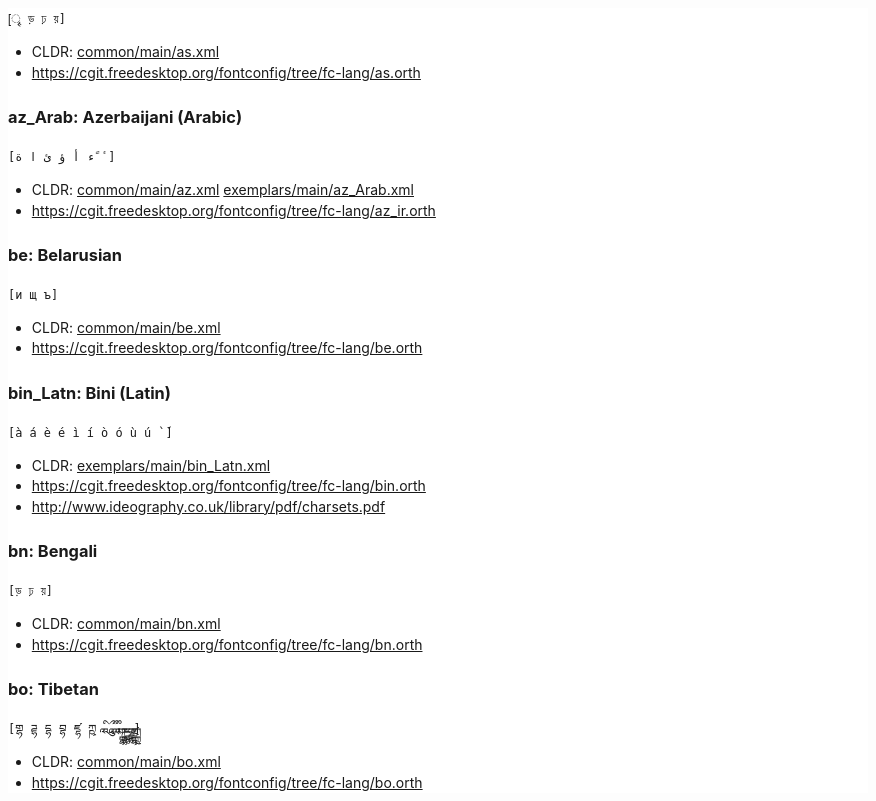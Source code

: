 ```
[ৄ ড় ঢ় য়]
```

* CLDR: [common/main/as.xml](http://www.unicode.org/repos/cldr/trunk/common/main/as.xml)
* https://cgit.freedesktop.org/fontconfig/tree/fc-lang/as.orth


### az_Arab: Azerbaijani (Arabic)

```
[ء أ ؤ ئ ا ة ً ٔ]
```

* CLDR: [common/main/az.xml](http://www.unicode.org/repos/cldr/trunk/common/main/az.xml) [exemplars/main/az_Arab.xml](http://www.unicode.org/repos/cldr/trunk/exemplars/main/az_Arab.xml)
* https://cgit.freedesktop.org/fontconfig/tree/fc-lang/az_ir.orth


### be: Belarusian

```
[и щ ъ]
```

* CLDR: [common/main/be.xml](http://www.unicode.org/repos/cldr/trunk/common/main/be.xml)
* https://cgit.freedesktop.org/fontconfig/tree/fc-lang/be.orth


### bin_Latn: Bini (Latin)

```
[à á è é ì í ò ó ù ú ̀ ́]
```

* CLDR: [exemplars/main/bin_Latn.xml](http://www.unicode.org/repos/cldr/trunk/exemplars/main/bin_Latn.xml)
* https://cgit.freedesktop.org/fontconfig/tree/fc-lang/bin.orth
* http://www.ideography.co.uk/library/pdf/charsets.pdf


### bn: Bengali

```
[ড় ঢ় য়]
```

* CLDR: [common/main/bn.xml](http://www.unicode.org/repos/cldr/trunk/common/main/bn.xml)
* https://cgit.freedesktop.org/fontconfig/tree/fc-lang/bn.orth


### bo: Tibetan

```
[གྷ ཌྷ དྷ བྷ ཛྷ ཀྵ ཱ ཱི ཱུ ྲྀ ླྀ ཱྀ ྒྷ ྜྷ ྡྷ ྦྷ ྫྷ ྐྵ]
```

* CLDR: [common/main/bo.xml](http://www.unicode.org/repos/cldr/trunk/common/main/bo.xml)
* https://cgit.freedesktop.org/fontconfig/tree/fc-lang/bo.orth
